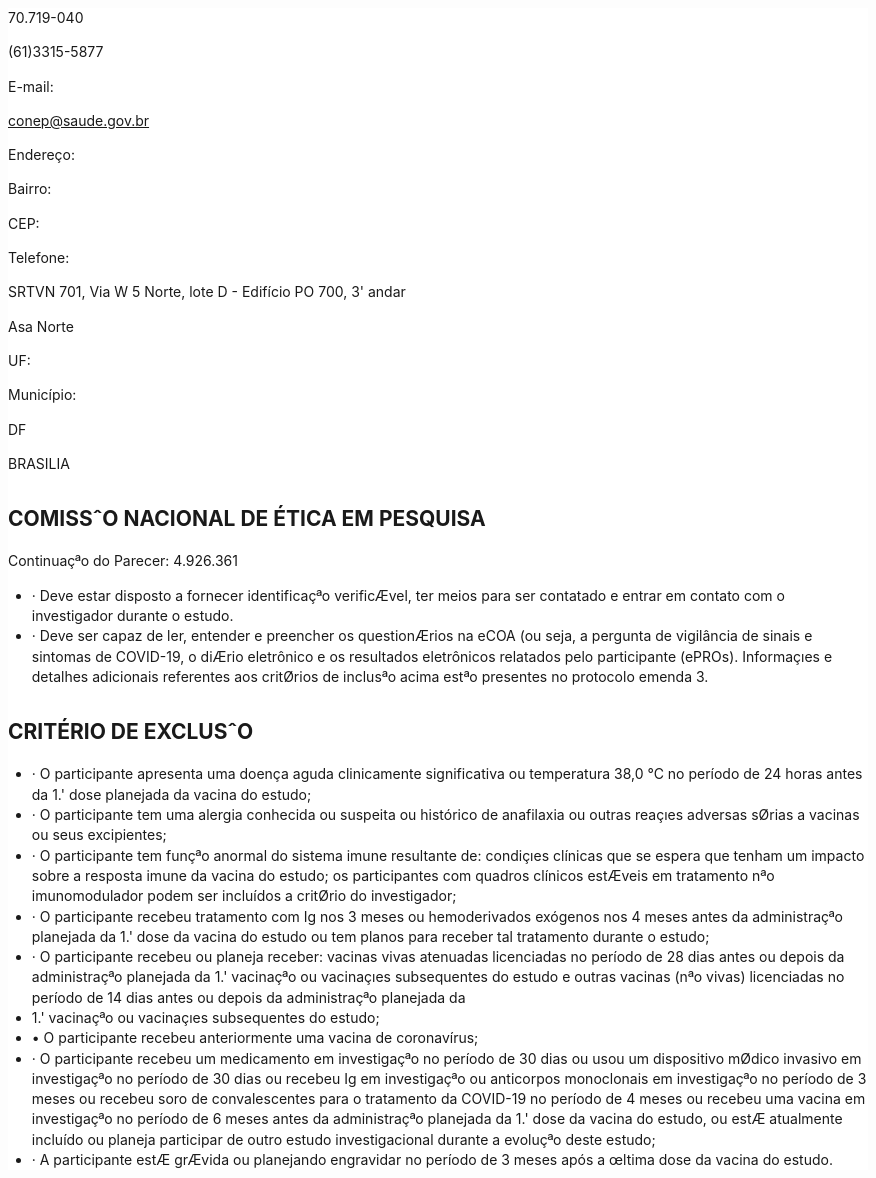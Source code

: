 70.719-040

(61)3315-5877

E-mail:

conep@saude.gov.br

Endereço:

Bairro:

CEP:

Telefone:

SRTVN 701, Via W 5 Norte, lote D - Edifício PO 700, 3' andar

Asa Norte

UF:

Município:

DF

BRASILIA

## COMISSˆO NACIONAL DE ÉTICA EM PESQUISA



Continuaçªo do Parecer: 4.926.361

- · Deve estar disposto a fornecer identificaçªo verificÆvel, ter meios para ser contatado e entrar em contato com o investigador durante o estudo.
- · Deve ser capaz de ler, entender e preencher os questionÆrios na eCOA (ou seja, a pergunta de vigilância de sinais e sintomas de COVID-19, o diÆrio eletrônico e os resultados eletrônicos relatados pelo participante (ePROs). Informaçıes e detalhes adicionais referentes aos critØrios de inclusªo acima estªo presentes no protocolo emenda 3.

## CRITÉRIO DE EXCLUSˆO

- · O participante apresenta uma doença aguda clinicamente significativa ou temperatura 38,0 °C no período de 24 horas antes da 1.' dose planejada da vacina do estudo;
- · O participante tem uma alergia conhecida ou suspeita ou histórico de anafilaxia ou outras reaçıes adversas sØrias a vacinas ou seus excipientes;
- · O participante tem funçªo anormal do sistema imune resultante de: condiçıes clínicas que se espera que tenham um impacto sobre a resposta imune da vacina do estudo; os participantes com quadros clínicos estÆveis em tratamento nªo imunomodulador podem ser incluídos a critØrio do investigador;
- · O participante recebeu tratamento com Ig nos 3 meses ou hemoderivados exógenos nos 4 meses antes da administraçªo planejada da 1.' dose da vacina do estudo ou tem planos para receber tal tratamento durante o estudo;
- · O participante recebeu ou planeja receber: vacinas vivas atenuadas licenciadas no período de 28 dias antes ou depois da administraçªo planejada da 1.' vacinaçªo ou vacinaçıes subsequentes do estudo e outras vacinas (nªo vivas) licenciadas no período de 14 dias antes ou depois da administraçªo planejada da
- 1.' vacinaçªo ou vacinaçıes subsequentes do estudo;
- • O participante recebeu anteriormente uma vacina de coronavírus;
- · O participante recebeu um medicamento em investigaçªo no período de 30 dias ou usou um dispositivo mØdico invasivo em investigaçªo no período de 30 dias ou recebeu Ig em investigaçªo ou anticorpos monoclonais em investigaçªo no período de 3 meses ou recebeu soro de convalescentes para o tratamento da COVID-19 no período de 4 meses ou recebeu uma vacina em investigaçªo no período de 6 meses antes da administraçªo planejada da 1.' dose da vacina do estudo, ou estÆ atualmente incluído ou planeja participar de outro estudo investigacional durante a evoluçªo deste estudo;
- · A participante estÆ grÆvida ou planejando engravidar no período de 3 meses após a œltima dose da vacina do estudo.
